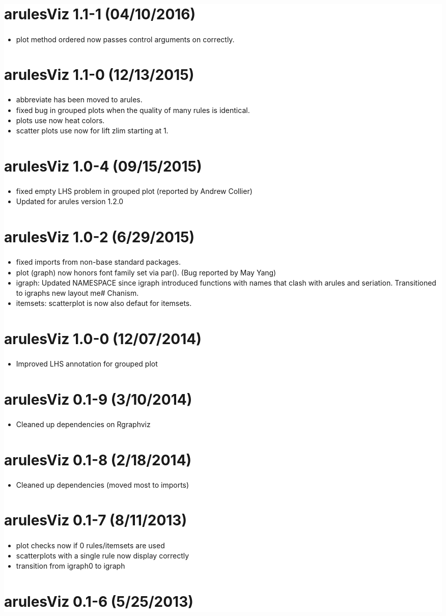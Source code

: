# arulesViz 1.1-1 (04/10/2016)

* plot method ordered now passes control arguments on correctly.

# arulesViz 1.1-0 (12/13/2015)

* abbreviate has been moved to arules. 
* fixed bug in grouped plots when the quality of many rules is identical.
* plots use now heat colors. 
* scatter plots use now for lift zlim starting at 1.

# arulesViz 1.0-4 (09/15/2015)

* fixed empty LHS problem in grouped plot (reported by Andrew Collier)
* Updated for arules version 1.2.0

# arulesViz 1.0-2 (6/29/2015)

* fixed imports from non-base standard packages.
* plot (graph) now honors font family set via par(). 
      (Bug reported by May Yang) 
* igraph: Updated NAMESPACE since igraph introduced functions with 
      names that clash with arules and seriation. 
      Transitioned to igraphs new layout me# Chanism. 
* itemsets: scatterplot is now also defaut for itemsets.

# arulesViz 1.0-0 (12/07/2014)

* Improved LHS annotation for grouped plot

# arulesViz 0.1-9 (3/10/2014)

* Cleaned up dependencies on Rgraphviz

# arulesViz 0.1-8 (2/18/2014)

* Cleaned up dependencies (moved most to imports)

# arulesViz 0.1-7 (8/11/2013)

* plot checks now if 0 rules/itemsets are used
* scatterplots with a single rule now display correctly
* transition from igraph0 to igraph

# arulesViz 0.1-6 (5/25/2013)
